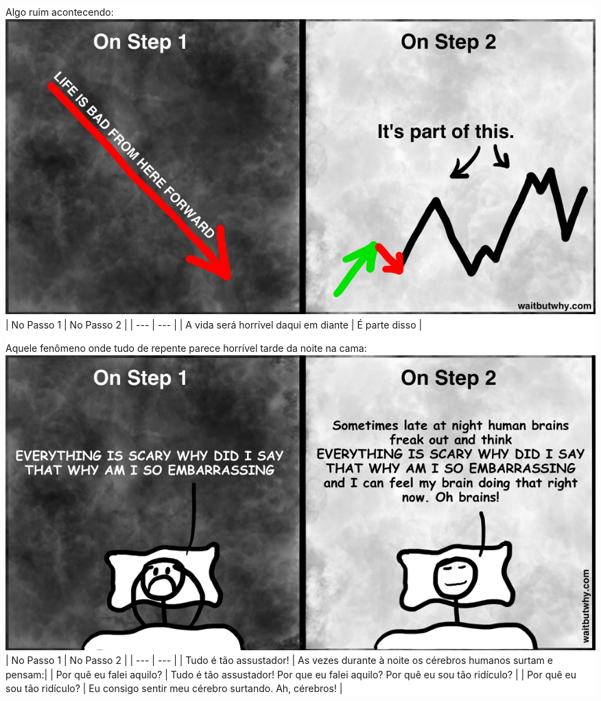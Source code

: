 Algo ruim acontecendo:
![Algo ruim aconteceu](/assets/images/waitbutwhy/bad-thing.jpg)
| No Passo 1 | No Passo 2 |
| --- | --- |
| A vida será horrível daqui em diante | É parte disso |

Aquele fenômeno onde tudo de repente parece horrível tarde da noite na cama:
![De noite na cama](/assets/images/waitbutwhy/late-night.jpg)
| No Passo 1 | No Passo 2 |
| --- | --- |
| Tudo é tão assustador! | As vezes durante à noite os cérebros humanos surtam e pensam:|
| Por quê eu falei aquilo? | Tudo é tão assustador! Por que eu falei aquilo? Por quê eu sou tão ridículo? |
| Por quê eu sou tão ridículo? | Eu consigo sentir meu cérebro surtando. Ah, cérebros! |
